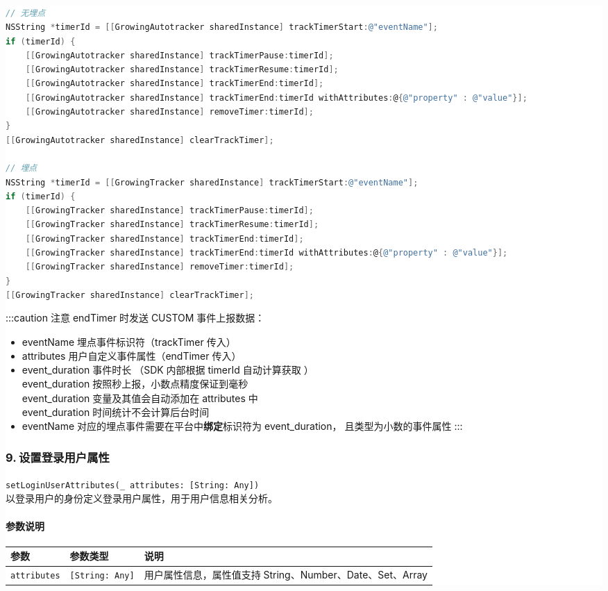 
  </TabItem>
  <TabItem value="cocoapods_oc" label="Cocoapods(Objective-C)">

```objectivec
// 无埋点
NSString *timerId = [[GrowingAutotracker sharedInstance] trackTimerStart:@"eventName"];
if (timerId) {
    [[GrowingAutotracker sharedInstance] trackTimerPause:timerId];
    [[GrowingAutotracker sharedInstance] trackTimerResume:timerId];
    [[GrowingAutotracker sharedInstance] trackTimerEnd:timerId];
    [[GrowingAutotracker sharedInstance] trackTimerEnd:timerId withAttributes:@{@"property" : @"value"}];
    [[GrowingAutotracker sharedInstance] removeTimer:timerId];
}
[[GrowingAutotracker sharedInstance] clearTrackTimer];

// 埋点
NSString *timerId = [[GrowingTracker sharedInstance] trackTimerStart:@"eventName"];
if (timerId) {
    [[GrowingTracker sharedInstance] trackTimerPause:timerId];
    [[GrowingTracker sharedInstance] trackTimerResume:timerId];
    [[GrowingTracker sharedInstance] trackTimerEnd:timerId];
    [[GrowingTracker sharedInstance] trackTimerEnd:timerId withAttributes:@{@"property" : @"value"}];
    [[GrowingTracker sharedInstance] removeTimer:timerId];
}
[[GrowingTracker sharedInstance] clearTrackTimer];
```

  </TabItem>
</Tabs>

:::caution 注意
endTimer 时发送 CUSTOM 事件上报数据：

* eventName  埋点事件标识符（trackTimer 传入）
* attributes 用户自定义事件属性（endTimer 传入）
* event_duration 事件时长 （SDK 内部根据 timerId 自动计算获取 ）<br/>
event_duration 按照秒上报，小数点精度保证到毫秒<br/>
event_duration 变量及其值会自动添加在 attributes 中<br/>
event_duration 时间统计不会计算后台时间
* eventName 对应的埋点事件需要在平台中**绑定**标识符为 event_duration， 且类型为小数的事件属性
:::

### 9. 设置登录用户属性

`setLoginUserAttributes(_ attributes: [String: Any])`<br/>
以登录用户的身份定义登录用户属性，用于用户信息相关分析。

#### 参数说明

| 参数         | 参数类型                           | 说明         |
| :----------- | :--------------------------------- | :----------- |
| `attributes` | `[String: Any]` | 用户属性信息，属性值支持 String、Number、Date、Set、Array |
